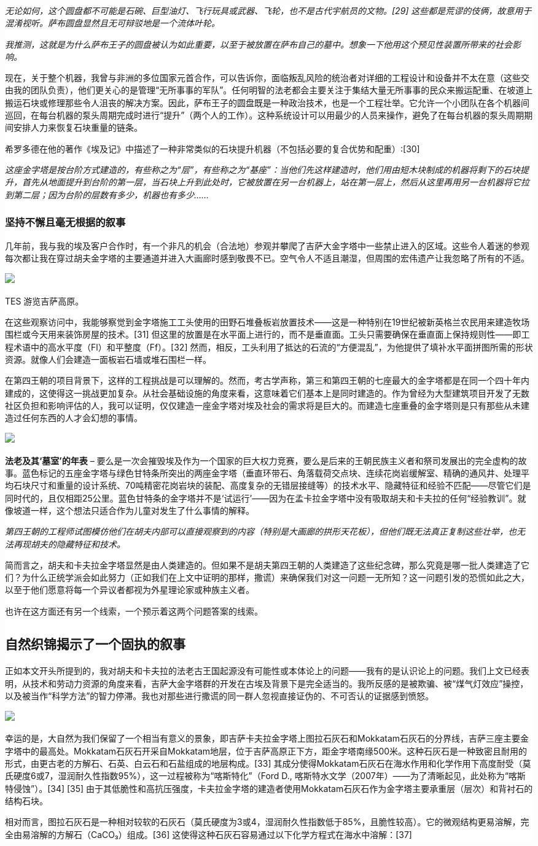 *无论如何，这个圆盘都不可能是石碗、巨型油灯、飞行玩具或武器、飞轮，也不是古代宇航员的文物。[29] 这些都是荒谬的伎俩，故意用于混淆视听。萨布圆盘显然且无可辩驳地是一个流体叶轮。*

*我推测，这就是为什么萨布王子的圆盘被认为如此重要，以至于被放置在萨布自己的墓中。想象一下他用这个预见性装置所带来的社会影响。*

现在，关于整个机器，我曾与非洲的多位国家元首合作，可以告诉你，面临叛乱风险的统治者对详细的工程设计和设备并不太在意（这些交由我的团队负责），他们更关心的是管理“无所事事的军队”。任何明智的法老都会主要关注于集结大量无所事事的民众来搬运配重、在坡道上搬运石块或修理那些令人沮丧的解决方案。因此，萨布王子的圆盘既是一种政治技术，也是一个工程壮举。它允许一个小团队在各个机器间巡回，在每台机器的泵头周期完成时进行“提升”（两个人的工作）。这种系统设计可以用最少的人员来操作，避免了在每台机器的泵头周期期间安排人力来恢复石块重量的链条。

希罗多德在他的著作《埃及记》中描述了一种非常类似的石块提升机器（不包括必要的复合优势和配重）:[30]

*这座金字塔是按台阶方式建造的，有些称之为“层”，有些称之为“基座”：当他们先这样建造时，他们用由短木块制成的机器将剩下的石块提升，首先从地面提升到台阶的第一层，当石块上升到此处时，它被放置在另一台机器上，站在第一层上，然后从这里再用另一台机器将它拉到第二层；因为台阶的层数有多少，机器也有多少……*

### 坚持不懈且毫无根据的叙事

几年前，我与我的埃及客户合作时，有一个非凡的机会（合法地）参观并攀爬了吉萨大金字塔中一些禁止进入的区域。这些令人着迷的参观每次都让我在穿过胡夫金字塔的主要通道并进入大画廊时感到敬畏不已。空气令人不适且潮湿，但周围的宏伟遗产让我忽略了所有的不适。

![](img/12.webp)

TES 游览吉萨高原。

在这些观察访问中，我能够察觉到金字塔施工工头使用的田野石堆叠板岩放置技术——这是一种特别在19世纪被新英格兰农民用来建造牧场围栏或今天用来装饰房屋的技术。[31] 但这里的放置是在水平面上进行的，而不是垂直面。工头只需要确保在垂直面上保持规则性——即工程术语中的高水平度（Fl）和平整度（Ff）。[32] 然而，相反，工头利用了抵达的石流的“方便混乱”，为他提供了填补水平面拼图所需的形状资源。就像人们会建造一面板岩石墙或堆石围栏一样。

在第四王朝的项目背景下，这样的工程挑战是可以理解的。然而，考古学声称，第三和第四王朝的七座最大的金字塔都是在同一个四十年内建成的，这使得这一挑战更加复杂。从社会基础设施的角度来看，这意味着它们基本上是同时建造的。作为曾经为大型建筑项目开发了无数社区负担和影响评估的人，我可以证明，仅仅建造一座金字塔对埃及社会的需求将是巨大的。而建造七座重叠的金字塔则是只有那些从未建造过任何东西的人才会幻想的事情。

![](img/13.webp)

**法老及其‘墓室’的年表** – 要么是一次会摧毁埃及作为一个国家的巨大权力竞赛，要么是后来的王朝民族主义者和祭司发展出的完全虚构的故事。蓝色标记的五座金字塔与绿色甘特条所突出的两座金字塔（垂直环带石、角落载荷交点块、连续花岗岩缓解室、精确的通风井、处理平均石块尺寸和重量的设计系统、70吨精密花岗岩块的装配、高度复杂的无错层接缝等）的技术水平、隐藏特征和经验不匹配——尽管它们是同时代的，且仅相距25公里。蓝色甘特条的金字塔并不是‘试运行’——因为在孟卡拉金字塔中没有吸取胡夫和卡夫拉的任何“经验教训”。就像坡道一样，这个想法只适合作为儿童对发生了什么事情的解释。

*第四王朝的工程师试图模仿他们在胡夫内部可以直接观察到的内容（特别是大画廊的拱形天花板），但他们既无法真正复制这些壮举，也无法再现胡夫的隐藏特征和技术。*

简而言之，胡夫和卡夫拉金字塔显然是由人类建造的。但如果不是胡夫第四王朝的人类建造了这些纪念碑，那么究竟是哪一批人类建造了它们？为什么正统学派会如此努力（正如我们在上文中证明的那样，撒谎）来确保我们对这一问题一无所知？这一问题引发的恐慌如此之大，以至于他们愿意将每一个异议者都视为外星理论家或种族主义者。

也许在这方面还有另一个线索，一个预示着这两个问题答案的线索。

## 自然织锦揭示了一个固执的叙事

正如本文开头所提到的，我对胡夫和卡夫拉的法老古王国起源没有可能性或本体论上的问题——我有的是认识论上的问题。我们上文已经表明，从技术和劳动力资源的角度来看，吉萨大金字塔群的开发在古埃及背景下是完全适当的。我所反感的是被欺骗、被“煤气灯效应”操控，以及被当作“科学方法”的智力停滞。我也对那些进行撒谎的同一群人忽视直接证伪的、不可否认的证据感到愤怒。

![](img/14.webp)

幸运的是，大自然为我们保留了一个相当有意义的景象，即吉萨卡夫拉金字塔上图拉石灰石和Mokkatam石灰石的分界线，吉萨三座主要金字塔中的最高处。Mokkatam石灰石开采自Mokkatam地层，位于吉萨高原正下方，距金字塔南缘500米。这种石灰石是一种致密且耐用的形式，由更古老的方解石、石英、白云石和石盐组成的地层构成。[33] 其成分使得Mokkatam石灰石在海水作用和化学作用下高度耐受（莫氏硬度6或7，湿润耐久性指数95%），这一过程被称为“喀斯特化”（Ford D., 喀斯特水文学（2007年）——为了清晰起见，此处称为“喀斯特侵蚀”）。[34] [35] 由于其低脆性和高抗压强度，卡夫拉金字塔的建造者使用Mokkatam石灰石作为金字塔主要承重层（层次）和背衬石的结构石块。

相对而言，图拉石灰石是一种相对较软的石灰石（莫氏硬度为3或4，湿润耐久性指数低于85%，且脆性较高）。它的微观结构更易溶解，完全由易溶解的方解石（CaCO₃）组成。[36] 这使得这种石灰石容易通过以下化学方程式在海水中溶解：[37]
